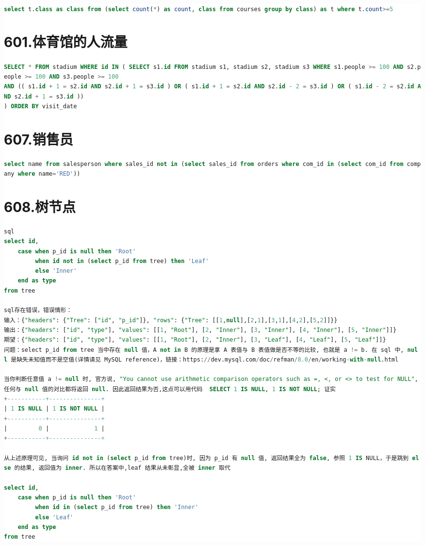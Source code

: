 ```sql
select t.class as class from (select count(*) as count, class from courses group by class) as t where t.count>=5
```



# 601.体育馆的人流量

```sql
SELECT * FROM stadium WHERE id IN ( SELECT s1.id FROM stadium s1, stadium s2, stadium s3 WHERE s1.people >= 100 AND s2.people >= 100 AND s3.people >= 100 
AND (( s1.id + 1 = s2.id AND s2.id + 1 = s3.id ) OR ( s1.id + 1 = s2.id AND s2.id - 2 = s3.id ) OR ( s1.id - 2 = s2.id AND s2.id + 1 = s3.id )) 
) ORDER BY visit_date
```



# 607.销售员

```sql
select name from salesperson where sales_id not in (select sales_id from orders where com_id in (select com_id from company where name='RED'))
```



# 608.树节点

```sql
sql
select id,
    case when p_id is null then 'Root'
         when id not in (select p_id from tree) then 'Leaf'
         else 'Inner'
    end as type
from tree

sql存在错误，错误情形：
输入：{"headers": {"Tree": ["id", "p_id"]}, "rows": {"Tree": [[1,null],[2,1],[3,1],[4,2],[5,2]]}}
输出：{"headers": ["id", "type"], "values": [[1, "Root"], [2, "Inner"], [3, "Inner"], [4, "Inner"], [5, "Inner"]]}
期望：{"headers": ["id", "type"], "values": [[1, "Root"], [2, "Inner"], [3, "Leaf"], [4, "Leaf"], [5, "Leaf"]]}
问题：select p_id from tree 当中存在 null 值，A not in B 的原理是拿 A 表值与 B 表值做是否不等的比较, 也就是 a != b. 在 sql 中, null 是缺失未知值而不是空值(详情请见 MySQL reference)，链接：https://dev.mysql.com/doc/refman/8.0/en/working-with-null.html

当你判断任意值 a != null 时, 官方说, "You cannot use arithmetic comparison operators such as =, <, or <> to test for NULL", 任何与 null 值的对比都将返回 null. 因此返回结果为否,这点可以用代码  SELECT 1 IS NULL, 1 IS NOT NULL; 证实
+-----------+---------------+
| 1 IS NULL | 1 IS NOT NULL |
+-----------+---------------+
|         0 |             1 |
+-----------+---------------+

从上述原理可见, 当询问 id not in (select p_id from tree)时, 因为 p_id 有 null 值, 返回结果全为 false, 参照 1 IS NULL，于是跳到 else 的结果, 返回值为 inner. 所以在答案中,leaf 结果从未彰显,全被 inner 取代

select id,
    case when p_id is null then 'Root'
         when id in (select p_id from tree) then 'Inner'
         else 'Leaf'
    end as type
from tree
```